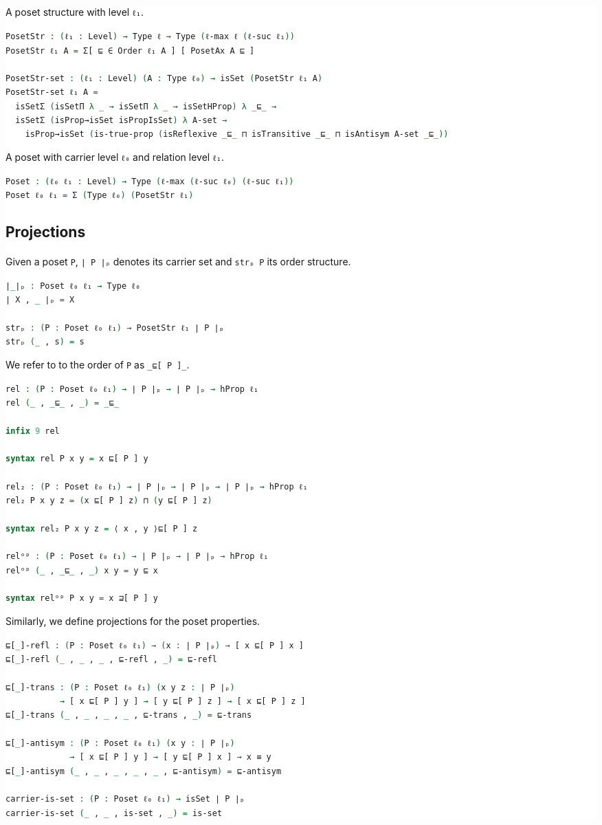 A poset structure with level `ℓ₁`.

```agda
PosetStr : (ℓ₁ : Level) → Type ℓ → Type (ℓ-max ℓ (ℓ-suc ℓ₁))
PosetStr ℓ₁ A = Σ[ ⊑ ∈ Order ℓ₁ A ] [ PosetAx A ⊑ ]

PosetStr-set : (ℓ₁ : Level) (A : Type ℓ₀) → isSet (PosetStr ℓ₁ A)
PosetStr-set ℓ₁ A =
  isSetΣ (isSetΠ λ _ → isSetΠ λ _ → isSetHProp) λ _⊑_ →
  isSetΣ (isProp→isSet isPropIsSet) λ A-set →
    isProp→isSet (is-true-prop (isReflexive _⊑_ ⊓ isTransitive _⊑_ ⊓ isAntisym A-set _⊑_))
```

A poset with carrier level `ℓ₀` and relation level `ℓ₁`.

```agda
Poset : (ℓ₀ ℓ₁ : Level) → Type (ℓ-max (ℓ-suc ℓ₀) (ℓ-suc ℓ₁))
Poset ℓ₀ ℓ₁ = Σ (Type ℓ₀) (PosetStr ℓ₁)
```

## Projections

Given a poset `P`, `∣ P ∣ₚ` denotes its carrier set and `strₚ P` its order structure.

```agda
∣_∣ₚ : Poset ℓ₀ ℓ₁ → Type ℓ₀
∣ X , _ ∣ₚ = X

strₚ : (P : Poset ℓ₀ ℓ₁) → PosetStr ℓ₁ ∣ P ∣ₚ
strₚ (_ , s) = s
```

We refer to to the order of `P` as `_⊑[ P ]_`.

```agda
rel : (P : Poset ℓ₀ ℓ₁) → ∣ P ∣ₚ → ∣ P ∣ₚ → hProp ℓ₁
rel (_ , _⊑_ , _) = _⊑_

infix 9 rel

syntax rel P x y = x ⊑[ P ] y

rel₂ : (P : Poset ℓ₀ ℓ₁) → ∣ P ∣ₚ → ∣ P ∣ₚ → ∣ P ∣ₚ → hProp ℓ₁
rel₂ P x y z = (x ⊑[ P ] z) ⊓ (y ⊑[ P ] z)

syntax rel₂ P x y z = ⟨ x , y ⟩⊑[ P ] z

relᵒᵖ : (P : Poset ℓ₀ ℓ₁) → ∣ P ∣ₚ → ∣ P ∣ₚ → hProp ℓ₁
relᵒᵖ (_ , _⊑_ , _) x y = y ⊑ x

syntax relᵒᵖ P x y = x ⊒[ P ] y
```

Similarly, we define projections for the poset properties.

```agda
⊑[_]-refl : (P : Poset ℓ₀ ℓ₁) → (x : ∣ P ∣ₚ) → [ x ⊑[ P ] x ]
⊑[_]-refl (_ , _ , _ , ⊑-refl , _) = ⊑-refl

⊑[_]-trans : (P : Poset ℓ₀ ℓ₁) (x y z : ∣ P ∣ₚ)
           → [ x ⊑[ P ] y ] → [ y ⊑[ P ] z ] → [ x ⊑[ P ] z ]
⊑[_]-trans (_ , _ , _ , _ , ⊑-trans , _) = ⊑-trans

⊑[_]-antisym : (P : Poset ℓ₀ ℓ₁) (x y : ∣ P ∣ₚ)
             → [ x ⊑[ P ] y ] → [ y ⊑[ P ] x ] → x ≡ y
⊑[_]-antisym (_ , _ , _ , _ , _ , ⊑-antisym) = ⊑-antisym

carrier-is-set : (P : Poset ℓ₀ ℓ₁) → isSet ∣ P ∣ₚ
carrier-is-set (_ , _ , is-set , _) = is-set
```